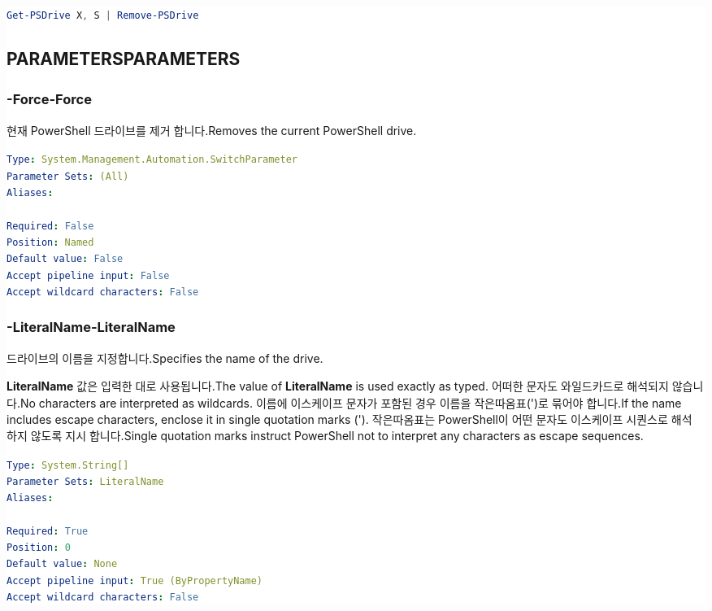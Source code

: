 ```powershell
Get-PSDrive X, S | Remove-PSDrive
```

## <span data-ttu-id="69f42-121">PARAMETERS</span><span class="sxs-lookup"><span data-stu-id="69f42-121">PARAMETERS</span></span>

### <span data-ttu-id="69f42-122">-Force</span><span class="sxs-lookup"><span data-stu-id="69f42-122">-Force</span></span>

<span data-ttu-id="69f42-123">현재 PowerShell 드라이브를 제거 합니다.</span><span class="sxs-lookup"><span data-stu-id="69f42-123">Removes the current PowerShell drive.</span></span>

```yaml
Type: System.Management.Automation.SwitchParameter
Parameter Sets: (All)
Aliases:

Required: False
Position: Named
Default value: False
Accept pipeline input: False
Accept wildcard characters: False
```

### <span data-ttu-id="69f42-124">-LiteralName</span><span class="sxs-lookup"><span data-stu-id="69f42-124">-LiteralName</span></span>

<span data-ttu-id="69f42-125">드라이브의 이름을 지정합니다.</span><span class="sxs-lookup"><span data-stu-id="69f42-125">Specifies the name of the drive.</span></span>

<span data-ttu-id="69f42-126">**LiteralName** 값은 입력한 대로 사용됩니다.</span><span class="sxs-lookup"><span data-stu-id="69f42-126">The value of **LiteralName** is used exactly as typed.</span></span>
<span data-ttu-id="69f42-127">어떠한 문자도 와일드카드로 해석되지 않습니다.</span><span class="sxs-lookup"><span data-stu-id="69f42-127">No characters are interpreted as wildcards.</span></span>
<span data-ttu-id="69f42-128">이름에 이스케이프 문자가 포함된 경우 이름을 작은따옴표(')로 묶어야 합니다.</span><span class="sxs-lookup"><span data-stu-id="69f42-128">If the name includes escape characters, enclose it in single quotation marks (').</span></span>
<span data-ttu-id="69f42-129">작은따옴표는 PowerShell이 어떤 문자도 이스케이프 시퀀스로 해석 하지 않도록 지시 합니다.</span><span class="sxs-lookup"><span data-stu-id="69f42-129">Single quotation marks instruct PowerShell not to interpret any characters as escape sequences.</span></span>

```yaml
Type: System.String[]
Parameter Sets: LiteralName
Aliases:

Required: True
Position: 0
Default value: None
Accept pipeline input: True (ByPropertyName)
Accept wildcard characters: False
```

